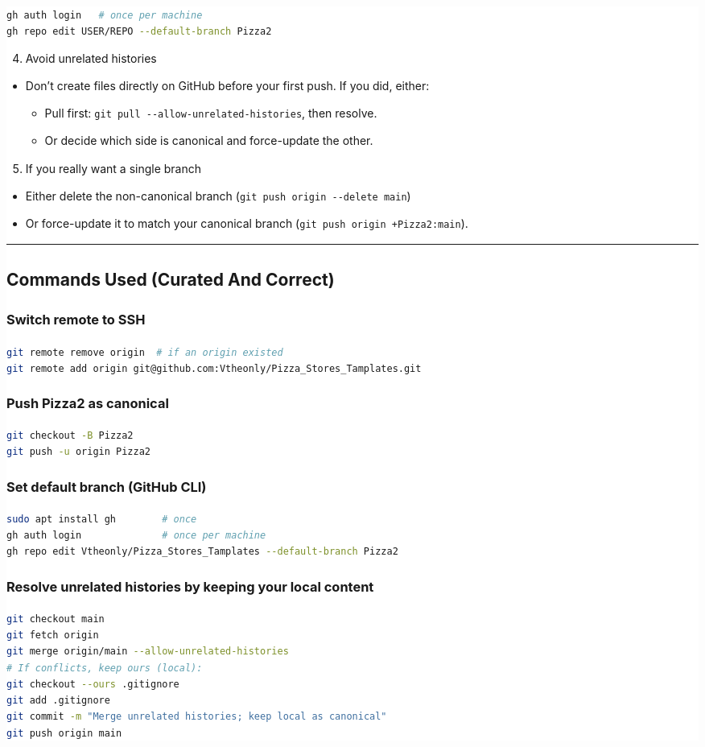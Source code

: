 
```bash
gh auth login   # once per machine
gh repo edit USER/REPO --default-branch Pizza2
```

4. Avoid unrelated histories
    

- Don’t create files directly on GitHub before your first push. If you did, either:
    
    - Pull first: `git pull --allow-unrelated-histories`, then resolve.
        
    - Or decide which side is canonical and force-update the other.
        

5. If you really want a single branch
    

- Either delete the non-canonical branch (`git push origin --delete main`)
    
- Or force-update it to match your canonical branch (`git push origin +Pizza2:main`).
    

---

## Commands Used (Curated And Correct)

### Switch remote to SSH

```bash
git remote remove origin  # if an origin existed
git remote add origin git@github.com:Vtheonly/Pizza_Stores_Tamplates.git
```

### Push Pizza2 as canonical

```bash
git checkout -B Pizza2
git push -u origin Pizza2
```

### Set default branch (GitHub CLI)

```bash
sudo apt install gh        # once
gh auth login              # once per machine
gh repo edit Vtheonly/Pizza_Stores_Tamplates --default-branch Pizza2
```

### Resolve unrelated histories by keeping your local content

```bash
git checkout main
git fetch origin
git merge origin/main --allow-unrelated-histories
# If conflicts, keep ours (local):
git checkout --ours .gitignore
git add .gitignore
git commit -m "Merge unrelated histories; keep local as canonical"
git push origin main
```
